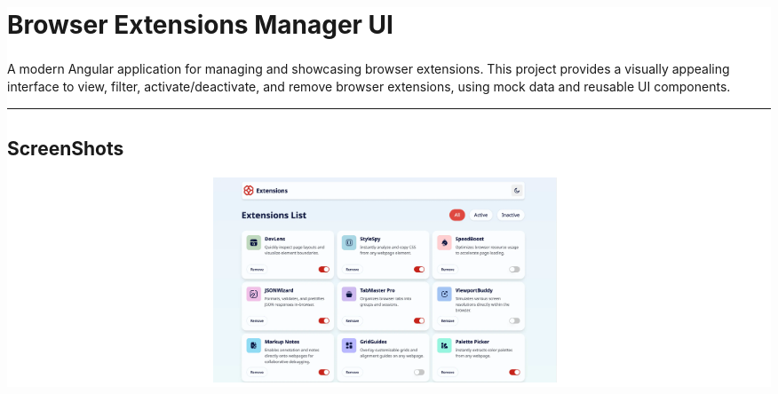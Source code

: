 # Browser Extensions Manager UI

A modern Angular application for managing and showcasing browser extensions. This project provides a visually appealing interface to view, filter, activate/deactivate, and remove browser extensions, using mock data and reusable UI components.

---

## ScreenShots

<p align="center">
  <img src="./public/screenshots/LightMode.webp" alt="Light Mode" width="45%" style="display:inline-block; margin-right: 10px;"/>